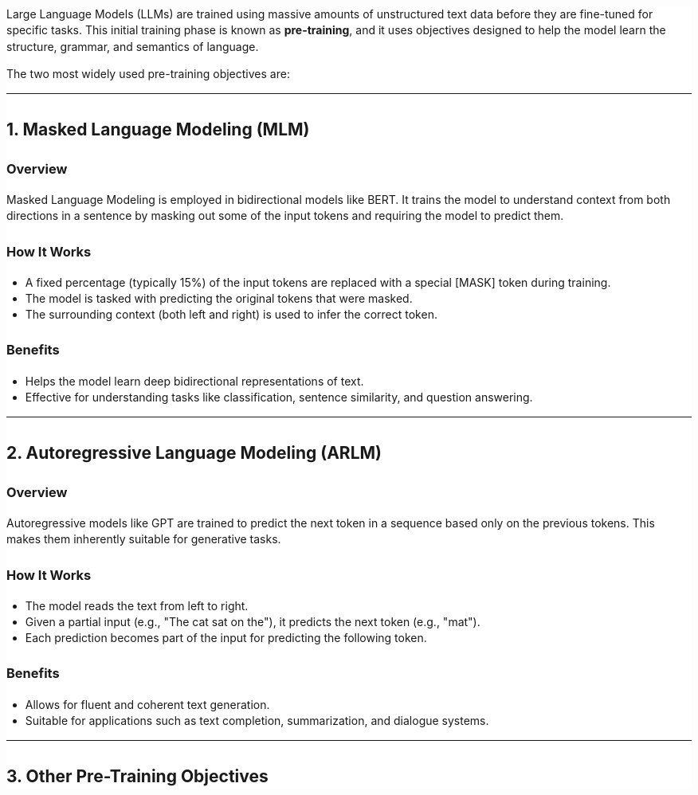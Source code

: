 Large Language Models (LLMs) are trained using massive amounts of unstructured text data before they are fine-tuned for specific tasks. This initial training phase is known as **pre-training**, and it uses objectives designed to help the model learn the structure, grammar, and semantics of language.

The two most widely used pre-training objectives are:

---

## **1. Masked Language Modeling (MLM)**

### Overview

Masked Language Modeling is employed in bidirectional models like BERT. It trains the model to understand context from both directions in a sentence by masking out some of the input tokens and requiring the model to predict them.

### How It Works

* A fixed percentage (typically 15%) of the input tokens are replaced with a special \[MASK] token during training.
* The model is tasked with predicting the original tokens that were masked.
* The surrounding context (both left and right) is used to infer the correct token.

### Benefits

* Helps the model learn deep bidirectional representations of text.
* Effective for understanding tasks like classification, sentence similarity, and question answering.

---

## **2. Autoregressive Language Modeling (ARLM)**

### Overview

Autoregressive models like GPT are trained to predict the next token in a sequence based only on the previous tokens. This makes them inherently suitable for generative tasks.

### How It Works

* The model reads the text from left to right.
* Given a partial input (e.g., "The cat sat on the"), it predicts the next token (e.g., "mat").
* Each prediction becomes part of the input for predicting the following token.

### Benefits

* Allows for fluent and coherent text generation.
* Suitable for applications such as text completion, summarization, and dialogue systems.

---

## **3. Other Pre-Training Objectives**
